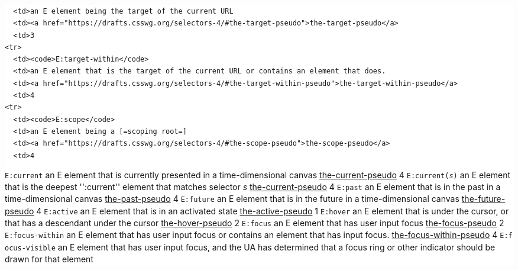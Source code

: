       <td>an E element being the target of the current URL
      <td><a href="https://drafts.csswg.org/selectors-4/#the-target-pseudo">the-target-pseudo</a>
      <td>3
    <tr>
      <td><code>E:target-within</code>
      <td>an E element that is the target of the current URL or contains an element that does.
      <td><a href="https://drafts.csswg.org/selectors-4/#the-target-within-pseudo">the-target-within-pseudo</a>
      <td>4
    <tr>
      <td><code>E:scope</code>
      <td>an E element being a [=scoping root=]
      <td><a href="https://drafts.csswg.org/selectors-4/#the-scope-pseudo">the-scope-pseudo</a>
      <td>4
  <tbody>
    <tr>
      <td><code>E:current</code>
      <td>an E element that is currently presented in a time-dimensional canvas
      <td><a href="https://drafts.csswg.org/selectors-4/#the-current-pseudo">the-current-pseudo</a>
      <td>4
    <tr>
      <td><code>E:current(<var>s</var>)</code>
      <td>an E element that is the deepest '':current'' element that
          matches selector <var>s</var>
      <td><a href="https://drafts.csswg.org/selectors-4/#the-current-pseudo">the-current-pseudo</a>
      <td>4
    <tr>
      <td><code>E:past</code>
      <td>an E element that is in the past in a time-dimensional canvas
      <td><a href="https://drafts.csswg.org/selectors-4/#the-past-pseudo">the-past-pseudo</a>
      <td>4
    <tr>
      <td><code>E:future</code>
      <td>an E element that is in the future in a time-dimensional canvas
      <td><a href="https://drafts.csswg.org/selectors-4/#the-future-pseudo">the-future-pseudo</a>
      <td>4
  <tbody>
    <tr>
      <td><code>E:active</code>
      <td>an E element that is in an activated state
      <td><a href="https://drafts.csswg.org/selectors-4/#the-active-pseudo">the-active-pseudo</a>
      <td>1
    <tr>
      <td><code>E:hover</code>
      <td>an E element that is under the cursor,
        or that has a descendant under the cursor
      <td><a href="https://drafts.csswg.org/selectors-4/#the-hover-pseudo">the-hover-pseudo</a>
      <td>2
    <tr>
      <td><code>E:focus</code>
      <td>an E element that has user input focus
      <td><a href="https://drafts.csswg.org/selectors-4/#the-focus-pseudo">the-focus-pseudo</a>
      <td>2
    <tr>
      <td><code>E:focus-within</code>
      <td>an E element that has user input focus or contains an element that has input focus.
      <td><a href="https://drafts.csswg.org/selectors-4/#the-focus-within-pseudo">the-focus-within-pseudo</a>
      <td>4
    <tr>
      <td><code>E:focus-visible</code>
      <td>an E element that has user input focus,
        and the UA has determined that a focus ring or other indicator
        should be drawn for that element